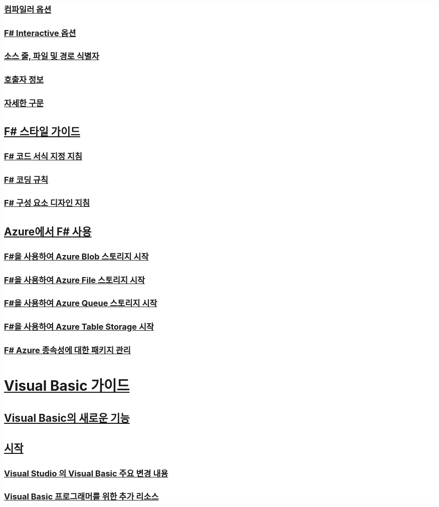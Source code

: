 ### [컴파일러 옵션](fsharp/language-reference/compiler-options.md)
### [F# Interactive 옵션](fsharp/language-reference/fsharp-interactive-options.md)
### [소스 줄, 파일 및 경로 식별자](fsharp/language-reference/source-line-file-path-identifiers.md)
### [호출자 정보](fsharp/language-reference/caller-information.md)
### [자세한 구문](fsharp/language-reference/verbose-syntax.md)

## [F# 스타일 가이드](fsharp/style-guide/index.md)
### [F# 코드 서식 지정 지침](fsharp/style-guide/formatting.md)
### [F# 코딩 규칙](fsharp/style-guide/conventions.md)
### [F# 구성 요소 디자인 지침](fsharp/style-guide/component-design-guidelines.md)

## [Azure에서 F# 사용](fsharp/using-fsharp-on-azure/index.md)
### [F#을 사용하여 Azure Blob 스토리지 시작](fsharp/using-fsharp-on-azure/blob-storage.md)
### [F#을 사용하여 Azure File 스토리지 시작](fsharp/using-fsharp-on-azure/file-storage.md)
### [F#을 사용하여 Azure Queue 스토리지 시작](fsharp/using-fsharp-on-azure/queue-storage.md)
### [F#을 사용하여 Azure Table Storage 시작](fsharp/using-fsharp-on-azure/table-storage.md)
### [F# Azure 종속성에 대한 패키지 관리](fsharp/using-fsharp-on-azure/package-management.md)



# [Visual Basic 가이드](visual-basic/index.md)
## [Visual Basic의 새로운 기능](visual-basic/getting-started/whats-new.md)
## [시작](visual-basic/getting-started/index.md)
### [Visual Studio 의 Visual Basic 주요 변경 내용](visual-basic/getting-started/breaking-changes-in-visual-studio.md)
### [Visual Basic 프로그래머를 위한 추가 리소스](visual-basic/getting-started/additional-resources.md)
